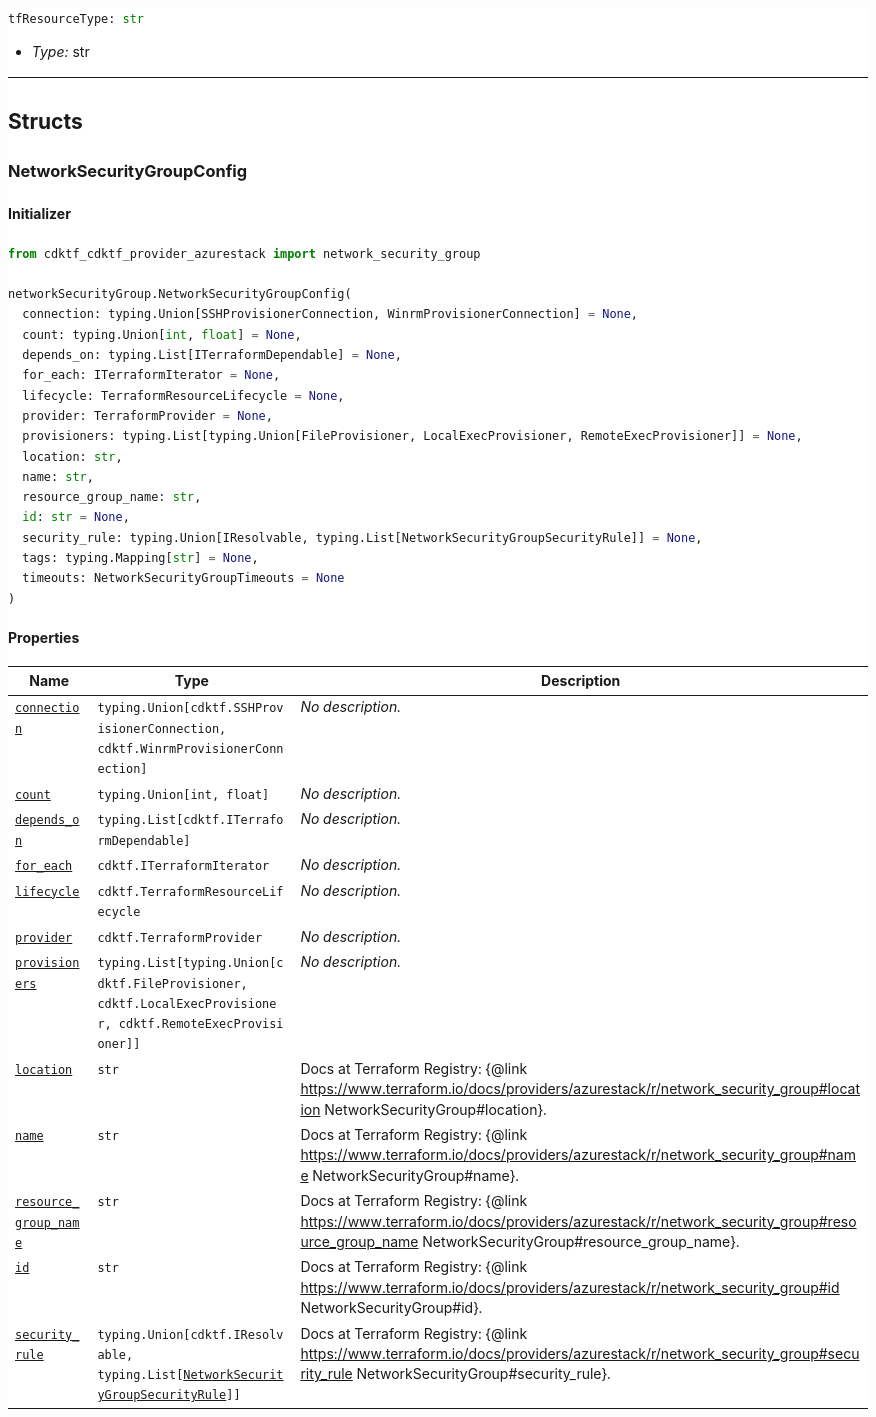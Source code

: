 ```python
tfResourceType: str
```

- *Type:* str

---

## Structs <a name="Structs" id="Structs"></a>

### NetworkSecurityGroupConfig <a name="NetworkSecurityGroupConfig" id="@cdktf/provider-azurestack.networkSecurityGroup.NetworkSecurityGroupConfig"></a>

#### Initializer <a name="Initializer" id="@cdktf/provider-azurestack.networkSecurityGroup.NetworkSecurityGroupConfig.Initializer"></a>

```python
from cdktf_cdktf_provider_azurestack import network_security_group

networkSecurityGroup.NetworkSecurityGroupConfig(
  connection: typing.Union[SSHProvisionerConnection, WinrmProvisionerConnection] = None,
  count: typing.Union[int, float] = None,
  depends_on: typing.List[ITerraformDependable] = None,
  for_each: ITerraformIterator = None,
  lifecycle: TerraformResourceLifecycle = None,
  provider: TerraformProvider = None,
  provisioners: typing.List[typing.Union[FileProvisioner, LocalExecProvisioner, RemoteExecProvisioner]] = None,
  location: str,
  name: str,
  resource_group_name: str,
  id: str = None,
  security_rule: typing.Union[IResolvable, typing.List[NetworkSecurityGroupSecurityRule]] = None,
  tags: typing.Mapping[str] = None,
  timeouts: NetworkSecurityGroupTimeouts = None
)
```

#### Properties <a name="Properties" id="Properties"></a>

| **Name** | **Type** | **Description** |
| --- | --- | --- |
| <code><a href="#@cdktf/provider-azurestack.networkSecurityGroup.NetworkSecurityGroupConfig.property.connection">connection</a></code> | <code>typing.Union[cdktf.SSHProvisionerConnection, cdktf.WinrmProvisionerConnection]</code> | *No description.* |
| <code><a href="#@cdktf/provider-azurestack.networkSecurityGroup.NetworkSecurityGroupConfig.property.count">count</a></code> | <code>typing.Union[int, float]</code> | *No description.* |
| <code><a href="#@cdktf/provider-azurestack.networkSecurityGroup.NetworkSecurityGroupConfig.property.dependsOn">depends_on</a></code> | <code>typing.List[cdktf.ITerraformDependable]</code> | *No description.* |
| <code><a href="#@cdktf/provider-azurestack.networkSecurityGroup.NetworkSecurityGroupConfig.property.forEach">for_each</a></code> | <code>cdktf.ITerraformIterator</code> | *No description.* |
| <code><a href="#@cdktf/provider-azurestack.networkSecurityGroup.NetworkSecurityGroupConfig.property.lifecycle">lifecycle</a></code> | <code>cdktf.TerraformResourceLifecycle</code> | *No description.* |
| <code><a href="#@cdktf/provider-azurestack.networkSecurityGroup.NetworkSecurityGroupConfig.property.provider">provider</a></code> | <code>cdktf.TerraformProvider</code> | *No description.* |
| <code><a href="#@cdktf/provider-azurestack.networkSecurityGroup.NetworkSecurityGroupConfig.property.provisioners">provisioners</a></code> | <code>typing.List[typing.Union[cdktf.FileProvisioner, cdktf.LocalExecProvisioner, cdktf.RemoteExecProvisioner]]</code> | *No description.* |
| <code><a href="#@cdktf/provider-azurestack.networkSecurityGroup.NetworkSecurityGroupConfig.property.location">location</a></code> | <code>str</code> | Docs at Terraform Registry: {@link https://www.terraform.io/docs/providers/azurestack/r/network_security_group#location NetworkSecurityGroup#location}. |
| <code><a href="#@cdktf/provider-azurestack.networkSecurityGroup.NetworkSecurityGroupConfig.property.name">name</a></code> | <code>str</code> | Docs at Terraform Registry: {@link https://www.terraform.io/docs/providers/azurestack/r/network_security_group#name NetworkSecurityGroup#name}. |
| <code><a href="#@cdktf/provider-azurestack.networkSecurityGroup.NetworkSecurityGroupConfig.property.resourceGroupName">resource_group_name</a></code> | <code>str</code> | Docs at Terraform Registry: {@link https://www.terraform.io/docs/providers/azurestack/r/network_security_group#resource_group_name NetworkSecurityGroup#resource_group_name}. |
| <code><a href="#@cdktf/provider-azurestack.networkSecurityGroup.NetworkSecurityGroupConfig.property.id">id</a></code> | <code>str</code> | Docs at Terraform Registry: {@link https://www.terraform.io/docs/providers/azurestack/r/network_security_group#id NetworkSecurityGroup#id}. |
| <code><a href="#@cdktf/provider-azurestack.networkSecurityGroup.NetworkSecurityGroupConfig.property.securityRule">security_rule</a></code> | <code>typing.Union[cdktf.IResolvable, typing.List[<a href="#@cdktf/provider-azurestack.networkSecurityGroup.NetworkSecurityGroupSecurityRule">NetworkSecurityGroupSecurityRule</a>]]</code> | Docs at Terraform Registry: {@link https://www.terraform.io/docs/providers/azurestack/r/network_security_group#security_rule NetworkSecurityGroup#security_rule}. |